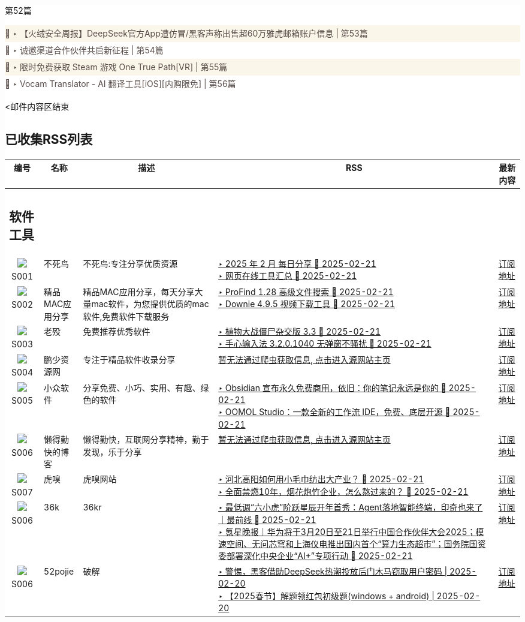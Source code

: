 第52篇</a></div><div style='line-height:3;background-color:#FAF6EA;' ><a href='https://mp.weixin.qq.com/s?__biz=MzI3NjYzMDM1Mg==&mid=2247524455&idx=1&sn=2a06e5aaf5f93bfa8c34d666677bf162&chksm=eb70be58dc07374ed5b488b46fce182c5107d028f9bbcd918326825455357a223ba7236239e9&scene=58&subscene=0#rd' style="line-height:2;text-decoration:none;display:block;color:#584D49;">🌈 ‣ 【火绒安全周报】DeepSeek官方App遭仿冒/黑客声称出售超60万雅虎邮箱账户信息 | 第53篇</a></div><div style='line-height:3;' ><a href='https://mp.weixin.qq.com/s?__biz=MzI3NjYzMDM1Mg==&mid=2247524455&idx=2&sn=547ed6643b3e4c0aa0039695e3f69149&chksm=eb70be58dc07374e605a4e2ecb5098365da988f81101935a3862623e2dfbf47662d4f6ec642b&scene=58&subscene=0#rd' style="line-height:2;text-decoration:none;display:block;color:#584D49;">🌈 ‣ 诚邀渠道合作伙伴共启新征程 | 第54篇</a></div><div style='line-height:3;background-color:#FAF6EA;' ><a href='https://free.apprcn.com/limited-time-get-steam-game-one-true-path-for-free/' style="line-height:2;text-decoration:none;display:block;color:#584D49;">🌈 ‣ 限时免费获取 Steam 游戏 One True Path[VR] | 第55篇</a></div><div style='line-height:3;' ><a href='https://free.apprcn.com/vocam-translator/' style="line-height:2;text-decoration:none;display:block;color:#584D49;">🌈 ‣ Vocam Translator - AI 翻译工具[iOS][内购限免] | 第56篇</a></div>

<邮件内容区结束

## 已收集RSS列表

| 编号 | 名称 | 描述 | RSS  |  最新内容 |
| --- | --- | --- | --- |  --- |
| <h2 id="软件工具">软件工具</h2> |  |   |  |
| <div id="S001" style="text-align: center;"><img src="https://cdn.jsdelivr.net/gh/zhaoolee/garss/_media/favicon/S001.png" width="30px" style="width:30px;height: auto;"/><br><span>S001</span></div> |  不死鸟 | 不死鸟:专注分享优质资源 | [‣ 2025 年 2 月 每日分享 🌈 2025-02-21](https://iui.su/194/)<br/>[‣ 网页在线工具汇总 🌈 2025-02-21](https://iui.su/1492/) |  [订阅地址](https://iao.su/feed) | 
| <div id="S002" style="text-align: center;"><img src="https://cdn.jsdelivr.net/gh/zhaoolee/garss/_media/favicon/S002.png" width="30px" style="width:30px;height: auto;"/><br><span>S002</span></div> | 精品MAC应用分享 | 精品MAC应用分享，每天分享大量mac软件，为您提供优质的mac软件,免费软件下载服务 |  [‣ ProFind 1.28 高级文件搜索 🌈 2025-02-21](https://xclient.info/s/profind.html)<br/>[‣ Downie 4.9.5 视频下载工具 🌈 2025-02-21](https://xclient.info/s/downie.html) | [订阅地址](https://xclient.info/feed) | 
| <div id="S003" style="text-align: center;"><img src="https://cdn.jsdelivr.net/gh/zhaoolee/garss/_media/favicon/S003.png" width="30px" style="width:30px;height: auto;"/><br><span>S003</span></div> | 老殁 | 免费推荐优秀软件 |  [‣ 植物大战僵尸杂交版 3.3 🌈 2025-02-21](https://www.mpyit.com/zwdzszj.html)<br/>[‣ 手心输入法 3.2.0.1040 无弹窗不骚扰 🌈 2025-02-21](https://www.mpyit.com/palminput.html) | [订阅地址](https://www.mpyit.com/feed) |
| <div id="S004" style="text-align: center;"><img src="https://cdn.jsdelivr.net/gh/zhaoolee/garss/_media/favicon/S004.png" width="30px" style="width:30px;height: auto;"/><br><span>S004</span></div> | 鹏少资源网 | 专注于精品软件收录分享 |   [暂无法通过爬虫获取信息, 点击进入源网站主页](https://www.jokerps.com) | [订阅地址](https://www.jokerps.com/feed) |
| <div id="S005" style="text-align: center;"><img src="https://cdn.jsdelivr.net/gh/zhaoolee/garss/_media/favicon/S005.png" width="30px" style="width:30px;height: auto;"/><br><span>S005</span></div> | 小众软件 | 分享免费、小巧、实用、有趣、绿色的软件 | [‣ Obsidian 宣布永久免费商用，依旧：你的笔记永远是你的 🌈 2025-02-21](https://www.appinn.com/obsidian-free-for-work/)<br/>[‣ OOMOL Studio：一款全新的工作流 IDE，免费、底层开源 🌈 2025-02-21](https://www.appinn.com/oomol-studio/) | [订阅地址](https://www.appinn.com/feed/) | 
| <div id="S006" style="text-align: center;"><img src="https://cdn.jsdelivr.net/gh/zhaoolee/garss/_media/favicon/S006.png" width="30px" style="width:30px;height: auto;"/><br><span>S006</span></div> | 懒得勤快的博客 | 懒得勤快，互联网分享精神，勤于发现，乐于分享 |  [暂无法通过爬虫获取信息, 点击进入源网站主页](https://masuit.com) | [订阅地址](https://masuit.com/rss) |
| <div id="S007" style="text-align: center;"><img src="https://cdn.jsdelivr.net/gh/zhaoolee/garss/_media/favicon/S006.png" width="30px" style="width:30px;height: auto;"/><br><span>S007</span></div> | 虎嗅 | 虎嗅网站 | [‣ 河北高阳如何用小毛巾纺出大产业？ 🌈 2025-02-21](http://www.huxiu.com/article/4033937.html?f=wangzhan)<br/>[‣ 全面禁燃10年，烟花炮竹企业，怎么熬过来的？ 🌈 2025-02-21](http://www.huxiu.com/article/4033925.html?f=wangzhan) | [订阅地址](https://www.huxiu.com/rss/0.xml) |
| <div id="S008" style="text-align: center;"><img src="https://cdn.jsdelivr.net/gh/zhaoolee/garss/_media/favicon/S006.png" width="30px" style="width:30px;height: auto;"/><br><span>S006</span></div> | 36k | 36kr |  [‣ 最低调“六小虎”阶跃星辰开年首秀：Agent落地智能终端，印奇也来了｜最前线 🌈 2025-02-21](https://36kr.com/p/3176064522375557?f=rss)<br/>[‣ 氪星晚报｜华为将于3月20日至21日举行中国合作伙伴大会2025；模速空间、无问芯穹和上海仪电推出国内首个“算力生态超市”；国务院国资委部署深化中央企业“AI+”专项行动 🌈 2025-02-21](https://36kr.com/p/3174819458744709?f=rss) | [订阅地址](https://www.36kr.com/feed) |
| <div id="S009" style="text-align: center;"><img src="https://cdn.jsdelivr.net/gh/zhaoolee/garss/_media/favicon/S006.png" width="30px" style="width:30px;height: auto;"/><br><span>S006</span></div> | 52pojie | 破解 |  [‣ 警惕，黑客借助DeepSeek热潮投放后门木马窃取用户密码 \| 2025-02-20](https://mp.weixin.qq.com/s?__biz=MjM5Mjc3MDM2Mw==&mid=2651141845&idx=1&sn=00adde86b4869e5c1115cdb56af5456a&chksm=bd50a6818a272f97791af86e3c71a3aa94d5c3b6ecb3b2d24c8e89c9effec7ecbf382c295d39&scene=58&subscene=0#rd)<br/>[‣ 【2025春节】解题领红包初级题(windows + android) \| 2025-02-20](https://mp.weixin.qq.com/s?__biz=MjM5Mjc3MDM2Mw==&mid=2651141810&idx=1&sn=7cd85d8bc111074b833f5b7623b79c57&chksm=bd50a6e68a272ff0f2f306d1087de7fcd319cf15795c85408342c438b40ee020e87f1dc83beb&scene=58&subscene=0#rd) | [订阅地址](https://wechat2rss.xlab.app/feed/90c827b8290310a96ef80a13df9dbcc06ab69892.xml) |